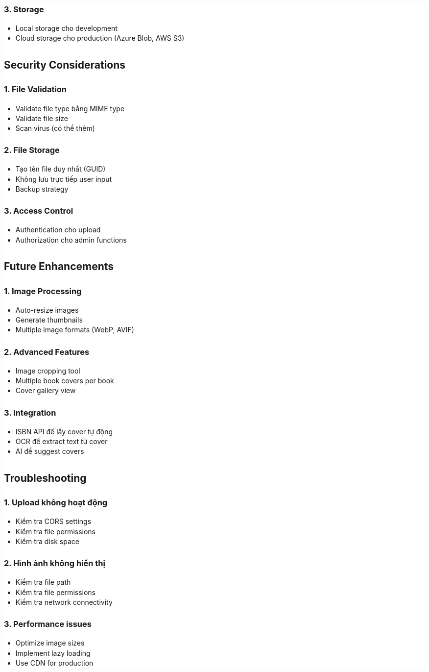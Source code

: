 ### 3. Storage
- Local storage cho development
- Cloud storage cho production (Azure Blob, AWS S3)

## Security Considerations

### 1. File Validation
- Validate file type bằng MIME type
- Validate file size
- Scan virus (có thể thêm)

### 2. File Storage
- Tạo tên file duy nhất (GUID)
- Không lưu trực tiếp user input
- Backup strategy

### 3. Access Control
- Authentication cho upload
- Authorization cho admin functions

## Future Enhancements

### 1. Image Processing
- Auto-resize images
- Generate thumbnails
- Multiple image formats (WebP, AVIF)

### 2. Advanced Features
- Image cropping tool
- Multiple book covers per book
- Cover gallery view

### 3. Integration
- ISBN API để lấy cover tự động
- OCR để extract text từ cover
- AI để suggest covers

## Troubleshooting

### 1. Upload không hoạt động
- Kiểm tra CORS settings
- Kiểm tra file permissions
- Kiểm tra disk space

### 2. Hình ảnh không hiển thị
- Kiểm tra file path
- Kiểm tra file permissions
- Kiểm tra network connectivity

### 3. Performance issues
- Optimize image sizes
- Implement lazy loading
- Use CDN for production 